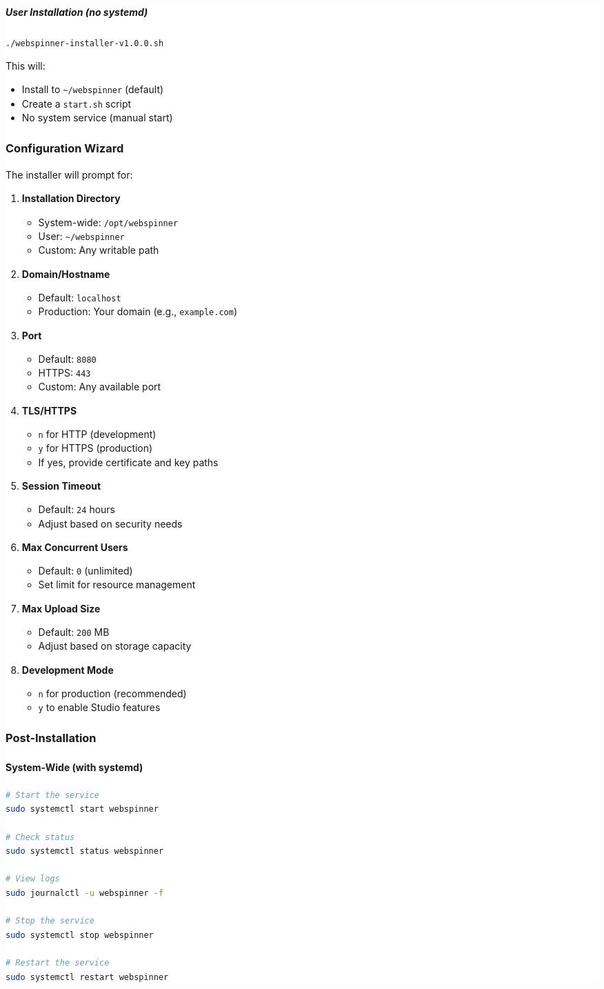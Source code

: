##### User Installation (no systemd)

```bash
./webspinner-installer-v1.0.0.sh
```

This will:
- Install to `~/webspinner` (default)
- Create a `start.sh` script
- No system service (manual start)

### Configuration Wizard

The installer will prompt for:

1. **Installation Directory**
   - System-wide: `/opt/webspinner`
   - User: `~/webspinner`
   - Custom: Any writable path

2. **Domain/Hostname**
   - Default: `localhost`
   - Production: Your domain (e.g., `example.com`)

3. **Port**
   - Default: `8080`
   - HTTPS: `443`
   - Custom: Any available port

4. **TLS/HTTPS**
   - `n` for HTTP (development)
   - `y` for HTTPS (production)
   - If yes, provide certificate and key paths

5. **Session Timeout**
   - Default: `24` hours
   - Adjust based on security needs

6. **Max Concurrent Users**
   - Default: `0` (unlimited)
   - Set limit for resource management

7. **Max Upload Size**
   - Default: `200` MB
   - Adjust based on storage capacity

8. **Development Mode**
   - `n` for production (recommended)
   - `y` to enable Studio features

### Post-Installation

#### System-Wide (with systemd)

```bash
# Start the service
sudo systemctl start webspinner

# Check status
sudo systemctl status webspinner

# View logs
sudo journalctl -u webspinner -f

# Stop the service
sudo systemctl stop webspinner

# Restart the service
sudo systemctl restart webspinner
```